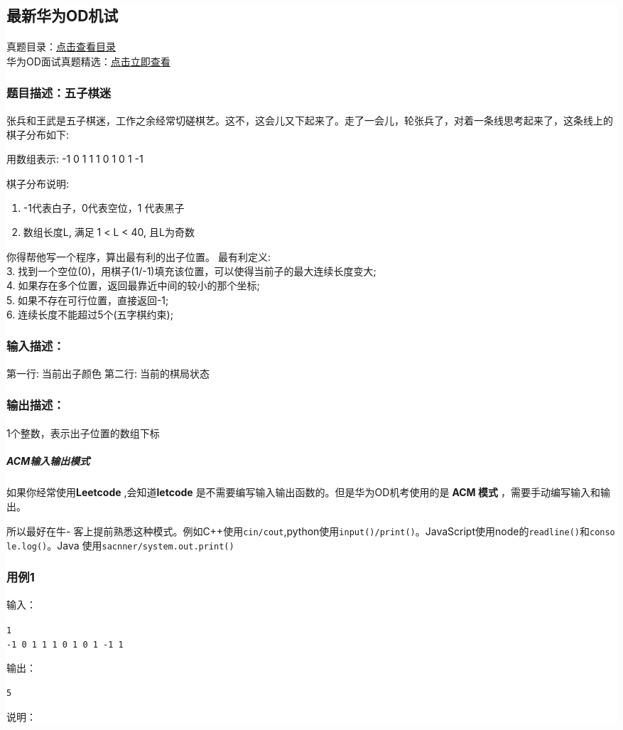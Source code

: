## 最新华为OD机试

真题目录：[点击查看目录](https://blog.csdn.net/banxia_frontend/article/details/129640773)  
华为OD面试真题精选：[点击立即查看](https://blog.csdn.net/banxia_frontend/category_12436481.html)

### 题目描述：五子棋迷

张兵和王武是五子棋迷，工作之余经常切磋棋艺。这不，这会儿又下起来了。走了一会儿，轮张兵了，对着一条线思考起来了，这条线上的棋子分布如下:

用数组表示: -1 0 1 1 1 0 1 0 1 -1

棋子分布说明:

  1. -1代表白子，0代表空位，1 代表黑子

  2. 数组长度L, 满足 1 < L < 40, 且L为奇数

你得帮他写一个程序，算出最有利的出子位置。 最有利定义:  
3\. 找到一个空位(0)，用棋子(1/-1)填充该位置，可以使得当前子的最大连续长度变大;  
4\. 如果存在多个位置，返回最靠近中间的较小的那个坐标;  
5\. 如果不存在可行位置，直接返回-1;  
6\. 连续长度不能超过5个(五字棋约束);

### 输入描述：

第一行: 当前出子颜色 第二行: 当前的棋局状态

### 输出描述：

1个整数，表示出子位置的数组下标

##### ACM输入输出模式

如果你经常使用**Leetcode** ,会知道**letcode** 是不需要编写输入输出函数的。但是华为OD机考使用的是 **ACM 模式**
，需要手动编写输入和输出。

所以最好在牛-
客上提前熟悉这种模式。例如C++使用`cin/cout`,python使用`input()/print()`。JavaScript使用node的`readline()`和`console.log()`。Java
使用`sacnner/system.out.print()`

### 用例1

输入：

    
    
    1
    -1 0 1 1 1 0 1 0 1 -1 1
    

输出：

    
    
    5
    

说明：
